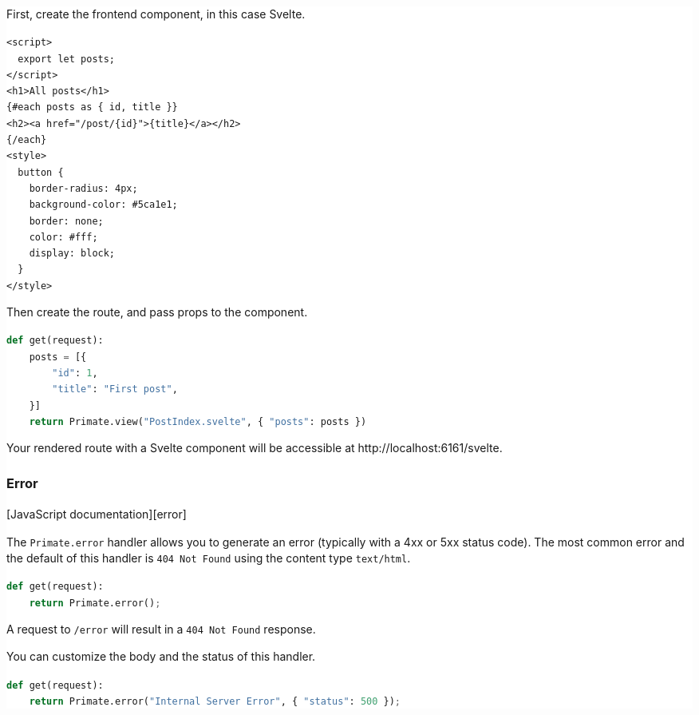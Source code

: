 First, create the frontend component, in this case Svelte.

```svelte caption=components/PostIndex.svelte
<script>
  export let posts;
</script>
<h1>All posts</h1>
{#each posts as { id, title }}
<h2><a href="/post/{id}">{title}</a></h2>
{/each}
<style>
  button {
    border-radius: 4px;
    background-color: #5ca1e1;
    border: none;
    color: #fff;
    display: block;
  }
</style>
```

Then create the route, and pass props to the component.

```py caption=routes/svelte.py
def get(request):
    posts = [{
        "id": 1,
        "title": "First post",
    }]
    return Primate.view("PostIndex.svelte", { "posts": posts })
```

Your rendered route with a Svelte component will be accessible at
http://localhost:6161/svelte.

### Error

[JavaScript documentation][error]

The `Primate.error` handler allows you to generate an error (typically with a
4xx or 5xx status code). The most common error and the default of this handler
is `404 Not Found` using the content type `text/html`.

```py caption=routes/error.py
def get(request):
    return Primate.error();
```

A request to `/error` will result in a `404 Not Found` response.

You can customize the body and the status of this handler.

```py caption=routes/server-error.py
def get(request):
    return Primate.error("Internal Server Error", { "status": 500 });
```


[plain text]: /guide/responses#plain-text
[json]: /guide/responses#json
[redirect]: /guide/responses#redirect
[redirect]: /guide/responses#error
[view]: /guide/responses#view
[body]: /guide/routes#body
[path]: /guide/routes#path
[session]: /modules/session#use
[session]: /modules/store
[repo]: https://github.com/primatejs/primate/tree/master/packages/python
